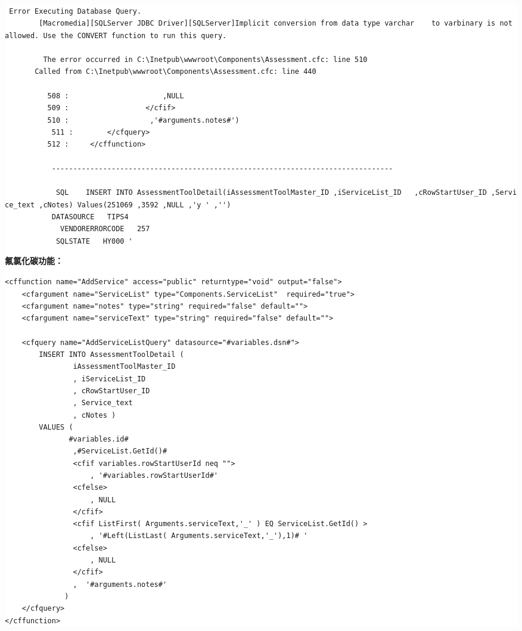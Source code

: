 ```
 Error Executing Database Query.  
        [Macromedia][SQLServer JDBC Driver][SQLServer]Implicit conversion from data type varchar    to varbinary is not allowed. Use the CONVERT function to run this query.  

         The error occurred in C:\Inetpub\wwwroot\Components\Assessment.cfc: line 510
       Called from C:\Inetpub\wwwroot\Components\Assessment.cfc: line 440

          508 :                      ,NULL
          509 :                  </cfif>
          510 :                   ,'#arguments.notes#') 
           511 :        </cfquery>
          512 :     </cffunction> 

           --------------------------------------------------------------------------------

            SQL    INSERT INTO AssessmentToolDetail(iAssessmentToolMaster_ID ,iServiceList_ID   ,cRowStartUser_ID ,Service_text ,cNotes) Values(251069 ,3592 ,NULL ,'y ' ,'')   
           DATASOURCE   TIPS4 
             VENDORERRORCODE   257 
            SQLSTATE   HY000 ' 
```

**氟氯化碳功能：**

```
<cffunction name="AddService" access="public" returntype="void" output="false">
    <cfargument name="ServiceList" type="Components.ServiceList"  required="true">
    <cfargument name="notes" type="string" required="false" default="">
    <cfargument name="serviceText" type="string" required="false" default="">       

    <cfquery name="AddServiceListQuery" datasource="#variables.dsn#">
        INSERT INTO AssessmentToolDetail (
                iAssessmentToolMaster_ID
                , iServiceList_ID
                , cRowStartUser_ID
                , Service_text
                , cNotes )
        VALUES (
               #variables.id#
                ,#ServiceList.GetId()#              
                <cfif variables.rowStartUserId neq "">
                    , '#variables.rowStartUserId#'
                <cfelse>
                    , NULL
                </cfif>
                <cfif ListFirst( Arguments.serviceText,'_' ) EQ ServiceList.GetId() >
                    , '#Left(ListLast( Arguments.serviceText,'_'),1)# '
                <cfelse>
                    , NULL
                </cfif>
                ,  '#arguments.notes#'
              ) 
    </cfquery>
</cffunction> 
```
